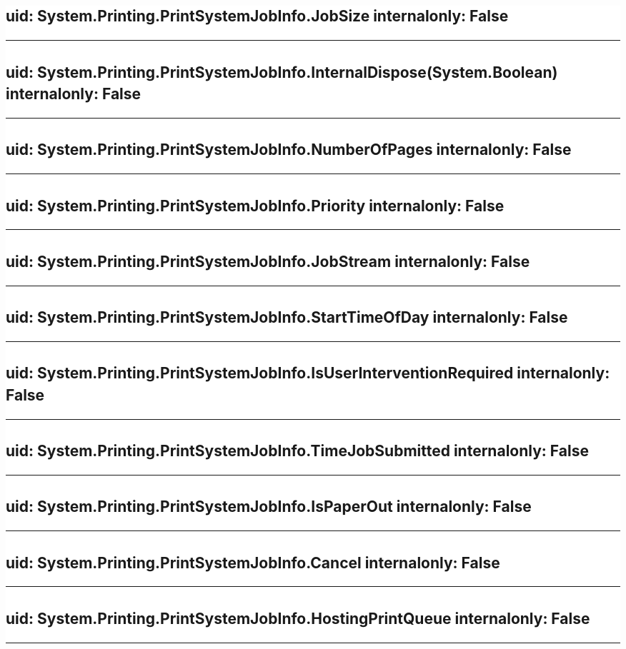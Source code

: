 uid: System.Printing.PrintSystemJobInfo.JobSize
internalonly: False
---

---
uid: System.Printing.PrintSystemJobInfo.InternalDispose(System.Boolean)
internalonly: False
---

---
uid: System.Printing.PrintSystemJobInfo.NumberOfPages
internalonly: False
---

---
uid: System.Printing.PrintSystemJobInfo.Priority
internalonly: False
---

---
uid: System.Printing.PrintSystemJobInfo.JobStream
internalonly: False
---

---
uid: System.Printing.PrintSystemJobInfo.StartTimeOfDay
internalonly: False
---

---
uid: System.Printing.PrintSystemJobInfo.IsUserInterventionRequired
internalonly: False
---

---
uid: System.Printing.PrintSystemJobInfo.TimeJobSubmitted
internalonly: False
---

---
uid: System.Printing.PrintSystemJobInfo.IsPaperOut
internalonly: False
---

---
uid: System.Printing.PrintSystemJobInfo.Cancel
internalonly: False
---

---
uid: System.Printing.PrintSystemJobInfo.HostingPrintQueue
internalonly: False
---

---